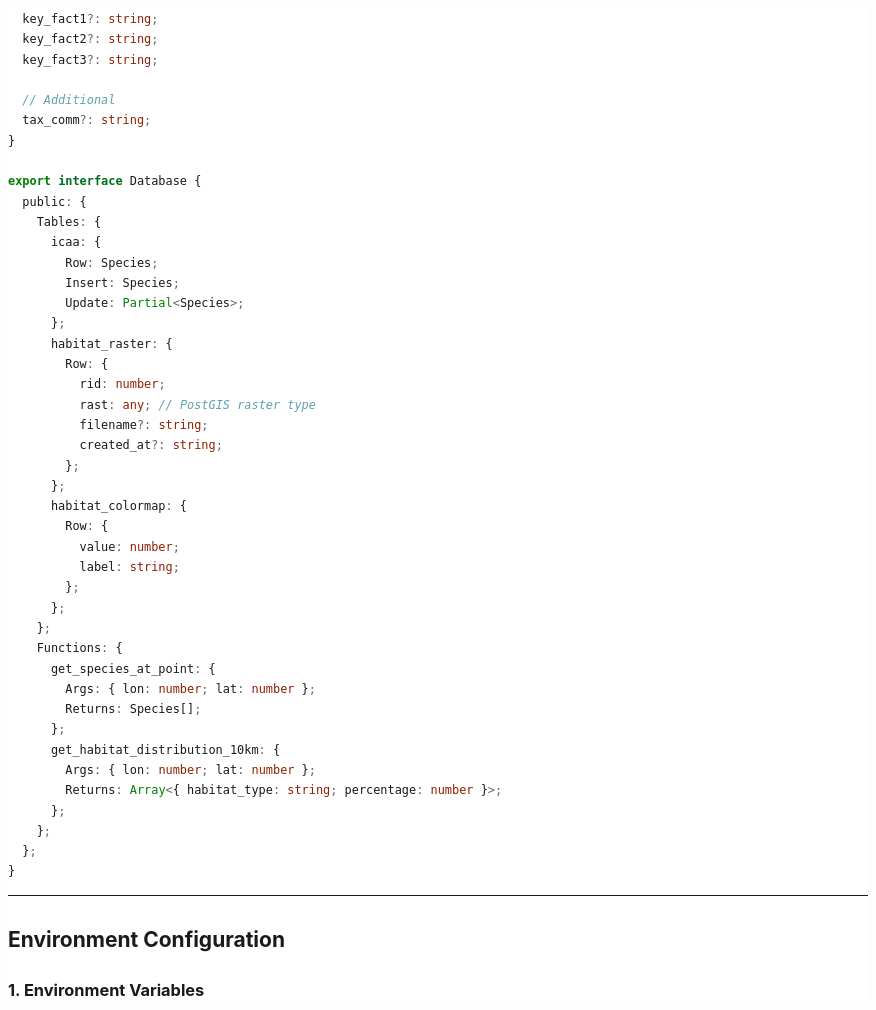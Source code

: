 ```typescript
  key_fact1?: string;
  key_fact2?: string;
  key_fact3?: string;
  
  // Additional
  tax_comm?: string;
}

export interface Database {
  public: {
    Tables: {
      icaa: {
        Row: Species;
        Insert: Species;
        Update: Partial<Species>;
      };
      habitat_raster: {
        Row: {
          rid: number;
          rast: any; // PostGIS raster type
          filename?: string;
          created_at?: string;
        };
      };
      habitat_colormap: {
        Row: {
          value: number;
          label: string;
        };
      };
    };
    Functions: {
      get_species_at_point: {
        Args: { lon: number; lat: number };
        Returns: Species[];
      };
      get_habitat_distribution_10km: {
        Args: { lon: number; lat: number };
        Returns: Array<{ habitat_type: string; percentage: number }>;
      };
    };
  };
}
```

---

## Environment Configuration

### 1. Environment Variables
